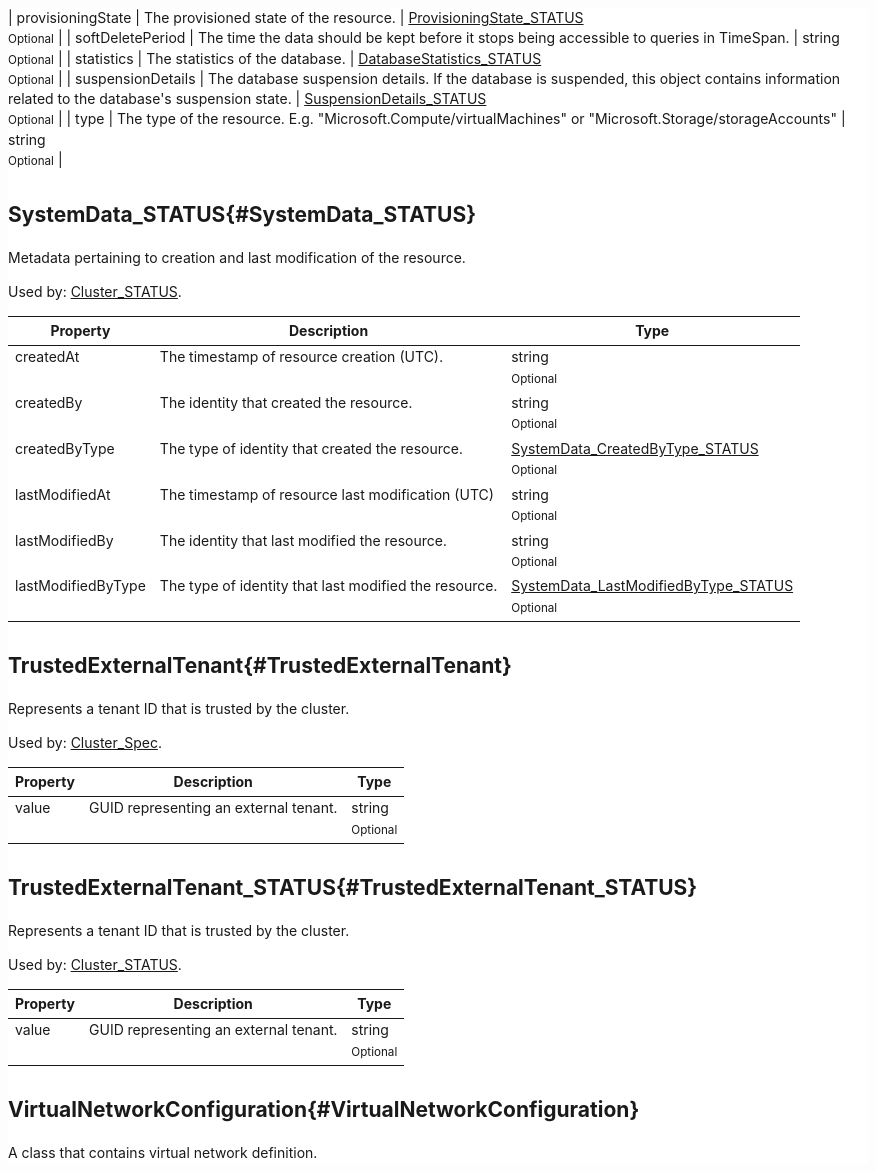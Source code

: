| provisioningState  | The provisioned state of the resource.                                                                                                                                                                                                                                                                                    | [ProvisioningState_STATUS](#ProvisioningState_STATUS)<br/><small>Optional</small>           |
| softDeletePeriod   | The time the data should be kept before it stops being accessible to queries in TimeSpan.                                                                                                                                                                                                                                 | string<br/><small>Optional</small>                                                          |
| statistics         | The statistics of the database.                                                                                                                                                                                                                                                                                           | [DatabaseStatistics_STATUS](#DatabaseStatistics_STATUS)<br/><small>Optional</small>         |
| suspensionDetails  | The database suspension details. If the database is suspended, this object contains information related to the database's suspension state.                                                                                                                                                                               | [SuspensionDetails_STATUS](#SuspensionDetails_STATUS)<br/><small>Optional</small>           |
| type               | The type of the resource. E.g. "Microsoft.Compute/virtualMachines" or "Microsoft.Storage/storageAccounts"                                                                                                                                                                                                                 | string<br/><small>Optional</small>                                                          |

SystemData_STATUS{#SystemData_STATUS}
-------------------------------------

Metadata pertaining to creation and last modification of the resource.

Used by: [Cluster_STATUS](#Cluster_STATUS).

| Property           | Description                                           | Type                                                                                                      |
|--------------------|-------------------------------------------------------|-----------------------------------------------------------------------------------------------------------|
| createdAt          | The timestamp of resource creation (UTC).             | string<br/><small>Optional</small>                                                                        |
| createdBy          | The identity that created the resource.               | string<br/><small>Optional</small>                                                                        |
| createdByType      | The type of identity that created the resource.       | [SystemData_CreatedByType_STATUS](#SystemData_CreatedByType_STATUS)<br/><small>Optional</small>           |
| lastModifiedAt     | The timestamp of resource last modification (UTC)     | string<br/><small>Optional</small>                                                                        |
| lastModifiedBy     | The identity that last modified the resource.         | string<br/><small>Optional</small>                                                                        |
| lastModifiedByType | The type of identity that last modified the resource. | [SystemData_LastModifiedByType_STATUS](#SystemData_LastModifiedByType_STATUS)<br/><small>Optional</small> |

TrustedExternalTenant{#TrustedExternalTenant}
---------------------------------------------

Represents a tenant ID that is trusted by the cluster.

Used by: [Cluster_Spec](#Cluster_Spec).

| Property | Description                           | Type                               |
|----------|---------------------------------------|------------------------------------|
| value    | GUID representing an external tenant. | string<br/><small>Optional</small> |

TrustedExternalTenant_STATUS{#TrustedExternalTenant_STATUS}
-----------------------------------------------------------

Represents a tenant ID that is trusted by the cluster.

Used by: [Cluster_STATUS](#Cluster_STATUS).

| Property | Description                           | Type                               |
|----------|---------------------------------------|------------------------------------|
| value    | GUID representing an external tenant. | string<br/><small>Optional</small> |

VirtualNetworkConfiguration{#VirtualNetworkConfiguration}
---------------------------------------------------------

A class that contains virtual network definition.
